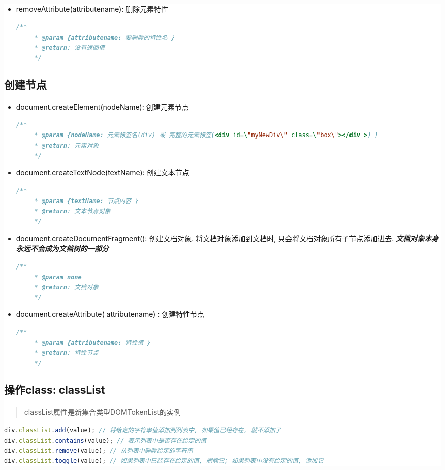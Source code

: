 * removeAttribute(attributename): 删除元素特性

  ```javascript
  /**
       * @param {attributename: 要删除的特性名 } 
       * @return: 没有返回值
       */
  ```



## 创建节点

* document.createElement(nodeName): 创建元素节点

  ```javascript
  /**
       * @param {nodeName: 元素标签名(div) 或 完整的元素标签(<div id=\"myNewDiv\" class=\"box\"></div >) } 
       * @return: 元素对象
       */
  ```

* document.createTextNode(textName): 创建文本节点

  ```javascript
  /**
       * @param {textName: 节点内容 } 
       * @return: 文本节点对象
       */
  ```

* document.createDocumentFragment(): 创建文档对象. 将文档对象添加到文档时, 只会将文档对象所有子节点添加进去. ***文档对象本身永远不会成为文档树的一部分***

  ```javascript
  /**
       * @param none
       * @return: 文档对象
       */
  ```

* document.createAttribute( attributename) : 创建特性节点

  ```javascript
  /**
       * @param {attributename: 特性值 } 
       * @return: 特性节点
       */
  ```



## 操作class: classList

> classList属性是新集合类型DOMTokenList的实例

```javascript
div.classList.add(value); // 将给定的字符串值添加到列表中, 如果值已经存在, 就不添加了
div.classList.contains(value); // 表示列表中是否存在给定的值
div.classList.remove(value); // 从列表中删除给定的字符串
div.classList.toggle(value); // 如果列表中已经存在给定的值, 删除它; 如果列表中没有给定的值, 添加它
```
